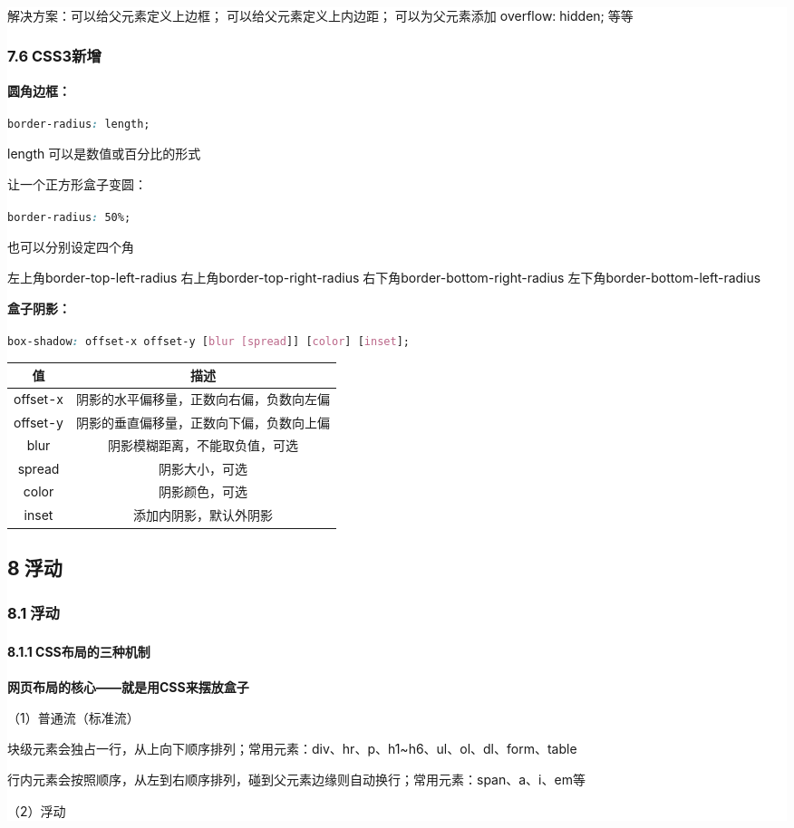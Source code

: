 解决方案：可以给父元素定义上边框； 可以给父元素定义上内边距； 可以为父元素添加 overflow: hidden;  等等

### 7.6 CSS3新增

**圆角边框：**

```css
border-radius: length;
```

length 可以是数值或百分比的形式

让一个正方形盒子变圆：

```css
border-radius: 50%;
```

也可以分别设定四个角

左上角border-top-left-radius 右上角border-top-right-radius 右下角border-bottom-right-radius 左下角border-bottom-left-radius

**盒子阴影：**

```css
box-shadow: offset-x offset-y [blur [spread]] [color] [inset];
```

|    值    |                   描述                   |
| :------: | :--------------------------------------: |
| offset-x | 阴影的水平偏移量，正数向右偏，负数向左偏 |
| offset-y | 阴影的垂直偏移量，正数向下偏，负数向上偏 |
|   blur   |      阴影模糊距离，不能取负值，可选      |
|  spread  |              阴影大小，可选              |
|  color   |              阴影颜色，可选              |
|  inset   |          添加内阴影，默认外阴影          |

## 8 浮动

### 8.1 浮动

#### 8.1.1 CSS布局的三种机制

**网页布局的核心——就是用CSS来摆放盒子**

（1）普通流（标准流）

块级元素会独占一行，从上向下顺序排列；常用元素：div、hr、p、h1~h6、ul、ol、dl、form、table

行内元素会按照顺序，从左到右顺序排列，碰到父元素边缘则自动换行；常用元素：span、a、i、em等

（2）浮动
